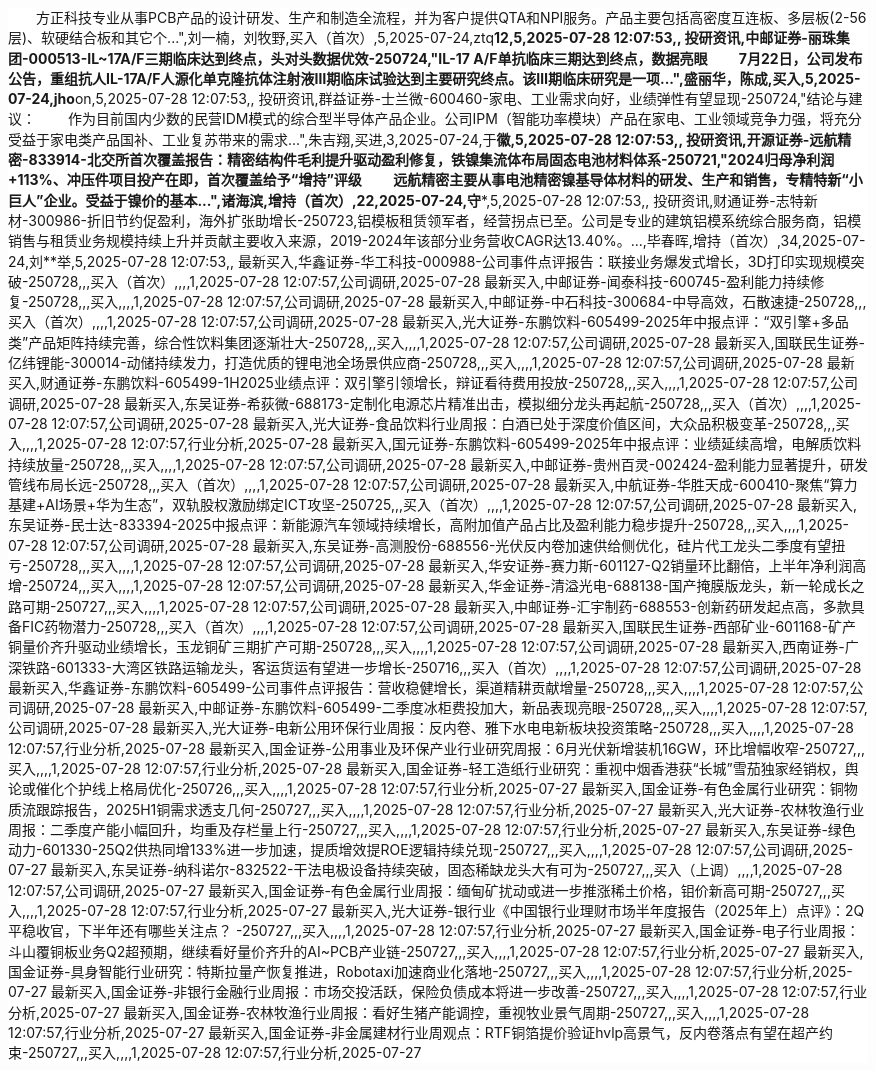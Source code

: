 　　方正科技专业从事PCB产品的设计研发、生产和制造全流程，并为客户提供QTA和NPI服务。产品主要包括高密度互连板、多层板(2-56层)、软硬结合板和其它个...",刘一楠，刘牧野,买入（首次）,5,2025-07-24,ztq****12,5,2025-07-28 12:07:53,,
投研资讯,中邮证券-丽珠集团-000513-IL~17A/F三期临床达到终点，头对头数据优效-250724,"IL-17 A/F单抗临床三期达到终点，数据亮眼
　　7月22日，公司发布公告，重组抗人IL-17A/F人源化单克隆抗体注射液Ⅲ期临床试验达到主要研究终点。该Ⅲ期临床研究是一项...",盛丽华，陈成,买入,5,2025-07-24,jho****on,5,2025-07-28 12:07:53,,
投研资讯,群益证券-士兰微-600460-家电、工业需求向好，业绩弹性有望显现-250724,"结论与建议：
　　作为目前国内少数的民营IDM模式的综合型半导体产品企业。公司IPM（智能功率模块）产品在家电、工业领域竞争力强，将充分受益于家电类产品国补、工业复苏带来的需求...",朱吉翔,买进,3,2025-07-24,于**徽,5,2025-07-28 12:07:53,,
投研资讯,开源证券-远航精密-833914-北交所首次覆盖报告：精密结构件毛利提升驱动盈利修复，铁镍集流体布局固态电池材料体系-250721,"2024归母净利润+113%、冲压件项目投产在即，首次覆盖给予“增持”评级
　　远航精密主要从事电池精密镍基导体材料的研发、生产和销售，专精特新“小巨人”企业。受益于镍价的基本...",诸海滨,增持（首次）,22,2025-07-24,守***,5,2025-07-28 12:07:53,,
投研资讯,财通证券-志特新材-300986-折旧节约促盈利，海外扩张助增长-250723,铝模板租赁领军者，经营拐点已至。公司是专业的建筑铝模系统综合服务商，铝模销售与租赁业务规模持续上升并贡献主要收入来源，2019-2024年该部分业务营收CAGR达13.40%。...,毕春晖,增持（首次）,34,2025-07-24,刘**举,5,2025-07-28 12:07:53,,
最新买入,华鑫证券-华工科技-000988-公司事件点评报告：联接业务爆发式增长，3D打印实现规模突破-250728,,,买入（首次）,,,,1,2025-07-28 12:07:57,公司调研,2025-07-28
最新买入,中邮证券-闻泰科技-600745-盈利能力持续修复-250728,,,买入,,,,1,2025-07-28 12:07:57,公司调研,2025-07-28
最新买入,中邮证券-中石科技-300684-中导高效，石散速捷-250728,,,买入（首次）,,,,1,2025-07-28 12:07:57,公司调研,2025-07-28
最新买入,光大证券-东鹏饮料-605499-2025年中报点评：“双引擎+多品类”产品矩阵持续完善，综合性饮料集团逐渐壮大-250728,,,买入,,,,1,2025-07-28 12:07:57,公司调研,2025-07-28
最新买入,国联民生证券-亿纬锂能-300014-动储持续发力，打造优质的锂电池全场景供应商-250728,,,买入,,,,1,2025-07-28 12:07:57,公司调研,2025-07-28
最新买入,财通证券-东鹏饮料-605499-1H2025业绩点评：双引擎引领增长，辩证看待费用投放-250728,,,买入,,,,1,2025-07-28 12:07:57,公司调研,2025-07-28
最新买入,东吴证券-希荻微-688173-定制化电源芯片精准出击，模拟细分龙头再起航-250728,,,买入（首次）,,,,1,2025-07-28 12:07:57,公司调研,2025-07-28
最新买入,光大证券-食品饮料行业周报：白酒已处于深度价值区间，大众品积极变革-250728,,,买入,,,,1,2025-07-28 12:07:57,行业分析,2025-07-28
最新买入,国元证券-东鹏饮料-605499-2025年中报点评：业绩延续高增，电解质饮料持续放量-250728,,,买入,,,,1,2025-07-28 12:07:57,公司调研,2025-07-28
最新买入,中邮证券-贵州百灵-002424-盈利能力显著提升，研发管线布局长远-250728,,,买入（首次）,,,,1,2025-07-28 12:07:57,公司调研,2025-07-28
最新买入,中航证券-华胜天成-600410-聚焦“算力基建+AI场景+华为生态”，双轨股权激励绑定ICT攻坚-250725,,,买入（首次）,,,,1,2025-07-28 12:07:57,公司调研,2025-07-28
最新买入,东吴证券-民士达-833394-2025中报点评：新能源汽车领域持续增长，高附加值产品占比及盈利能力稳步提升-250728,,,买入,,,,1,2025-07-28 12:07:57,公司调研,2025-07-28
最新买入,东吴证券-高测股份-688556-光伏反内卷加速供给侧优化，硅片代工龙头二季度有望扭亏-250728,,,买入,,,,1,2025-07-28 12:07:57,公司调研,2025-07-28
最新买入,华安证券-赛力斯-601127-Q2销量环比翻倍，上半年净利润高增-250724,,,买入,,,,1,2025-07-28 12:07:57,公司调研,2025-07-28
最新买入,华金证券-清溢光电-688138-国产掩膜版龙头，新一轮成长之路可期-250727,,,买入,,,,1,2025-07-28 12:07:57,公司调研,2025-07-28
最新买入,中邮证券-汇宇制药-688553-创新药研发起点高，多款具备FIC药物潜力-250728,,,买入（首次）,,,,1,2025-07-28 12:07:57,公司调研,2025-07-28
最新买入,国联民生证券-西部矿业-601168-矿产铜量价齐升驱动业绩增长，玉龙铜矿三期扩产可期-250728,,,买入,,,,1,2025-07-28 12:07:57,公司调研,2025-07-28
最新买入,西南证券-广深铁路-601333-大湾区铁路运输龙头，客运货运有望进一步增长-250716,,,买入（首次）,,,,1,2025-07-28 12:07:57,公司调研,2025-07-28
最新买入,华鑫证券-东鹏饮料-605499-公司事件点评报告：营收稳健增长，渠道精耕贡献增量-250728,,,买入,,,,1,2025-07-28 12:07:57,公司调研,2025-07-28
最新买入,中邮证券-东鹏饮料-605499-二季度冰柜费投加大，新品表现亮眼-250728,,,买入,,,,1,2025-07-28 12:07:57,公司调研,2025-07-28
最新买入,光大证券-电新公用环保行业周报：反内卷、雅下水电电新板块投资策略-250728,,,买入,,,,1,2025-07-28 12:07:57,行业分析,2025-07-28
最新买入,国金证券-公用事业及环保产业行业研究周报：6月光伏新增装机16GW，环比增幅收窄-250727,,,买入,,,,1,2025-07-28 12:07:57,行业分析,2025-07-28
最新买入,国金证券-轻工造纸行业研究：重视中烟香港获“长城”雪茄独家经销权，舆论或催化个护线上格局优化-250726,,,买入,,,,1,2025-07-28 12:07:57,行业分析,2025-07-27
最新买入,国金证券-有色金属行业研究：铜物质流跟踪报告，2025H1铜需求透支几何-250727,,,买入,,,,1,2025-07-28 12:07:57,行业分析,2025-07-27
最新买入,光大证券-农林牧渔行业周报：二季度产能小幅回升，均重及存栏量上行-250727,,,买入,,,,1,2025-07-28 12:07:57,行业分析,2025-07-27
最新买入,东吴证券-绿色动力-601330-25Q2供热同增133%进一步加速，提质增效提ROE逻辑持续兑现-250727,,,买入,,,,1,2025-07-28 12:07:57,公司调研,2025-07-27
最新买入,东吴证券-纳科诺尔-832522-干法电极设备持续突破，固态稀缺龙头大有可为-250727,,,买入（上调）,,,,1,2025-07-28 12:07:57,公司调研,2025-07-27
最新买入,国金证券-有色金属行业周报：缅甸矿扰动或进一步推涨稀土价格，钼价新高可期-250727,,,买入,,,,1,2025-07-28 12:07:57,行业分析,2025-07-27
最新买入,光大证券-银行业《中国银行业理财市场半年度报告（2025年上）点评》：2Q平稳收官，下半年还有哪些关注点？ -250727,,,买入,,,,1,2025-07-28 12:07:57,行业分析,2025-07-27
最新买入,国金证券-电子行业周报：斗山覆铜板业务Q2超预期，继续看好量价齐升的AI~PCB产业链-250727,,,买入,,,,1,2025-07-28 12:07:57,行业分析,2025-07-27
最新买入,国金证券-具身智能行业研究：特斯拉量产恢复推进，Robotaxi加速商业化落地-250727,,,买入,,,,1,2025-07-28 12:07:57,行业分析,2025-07-27
最新买入,国金证券-非银行金融行业周报：市场交投活跃，保险负债成本将进一步改善-250727,,,买入,,,,1,2025-07-28 12:07:57,行业分析,2025-07-27
最新买入,国金证券-农林牧渔行业周报：看好生猪产能调控，重视牧业景气周期-250727,,,买入,,,,1,2025-07-28 12:07:57,行业分析,2025-07-27
最新买入,国金证券-非金属建材行业周观点：RTF铜箔提价验证hvlp高景气，反内卷落点有望在超产约束-250727,,,买入,,,,1,2025-07-28 12:07:57,行业分析,2025-07-27